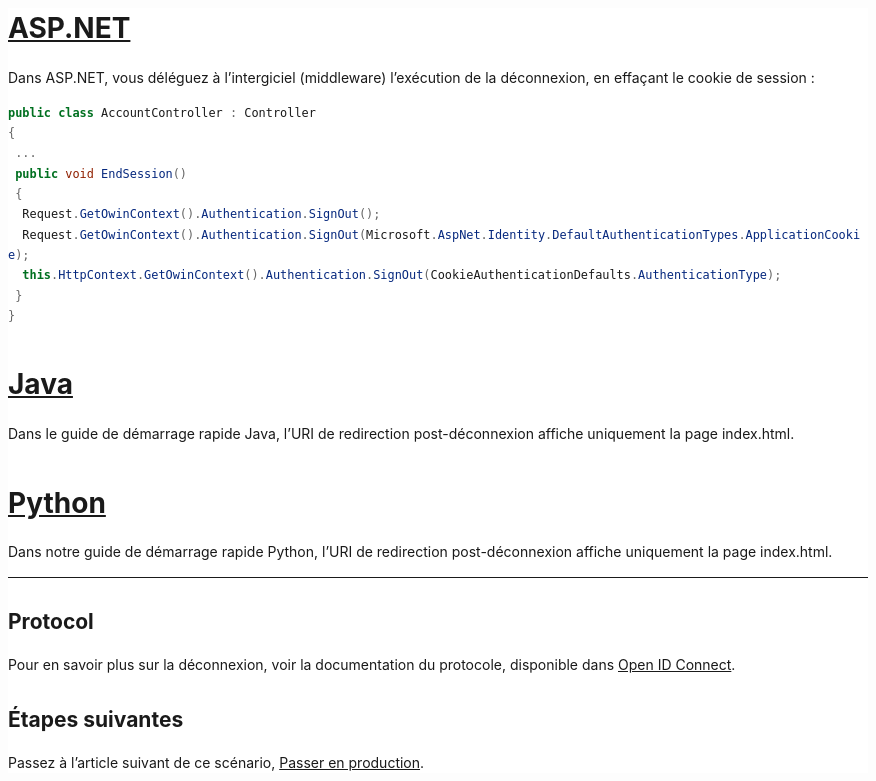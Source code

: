 # <a name="aspnet"></a>[ASP.NET](#tab/aspnet)

Dans ASP.NET, vous déléguez à l’intergiciel (middleware) l’exécution de la déconnexion, en effaçant le cookie de session :

```csharp
public class AccountController : Controller
{
 ...
 public void EndSession()
 {
  Request.GetOwinContext().Authentication.SignOut();
  Request.GetOwinContext().Authentication.SignOut(Microsoft.AspNet.Identity.DefaultAuthenticationTypes.ApplicationCookie);
  this.HttpContext.GetOwinContext().Authentication.SignOut(CookieAuthenticationDefaults.AuthenticationType);
 }
}
```

# <a name="java"></a>[Java](#tab/java)

Dans le guide de démarrage rapide Java, l’URI de redirection post-déconnexion affiche uniquement la page index.html.

# <a name="python"></a>[Python](#tab/python)

Dans notre guide de démarrage rapide Python, l’URI de redirection post-déconnexion affiche uniquement la page index.html.

---

## <a name="protocol"></a>Protocol

Pour en savoir plus sur la déconnexion, voir la documentation du protocole, disponible dans [Open ID Connect](./v2-protocols-oidc.md).

## <a name="next-steps"></a>Étapes suivantes

Passez à l’article suivant de ce scénario, [Passer en production](scenario-web-app-sign-user-production.md).